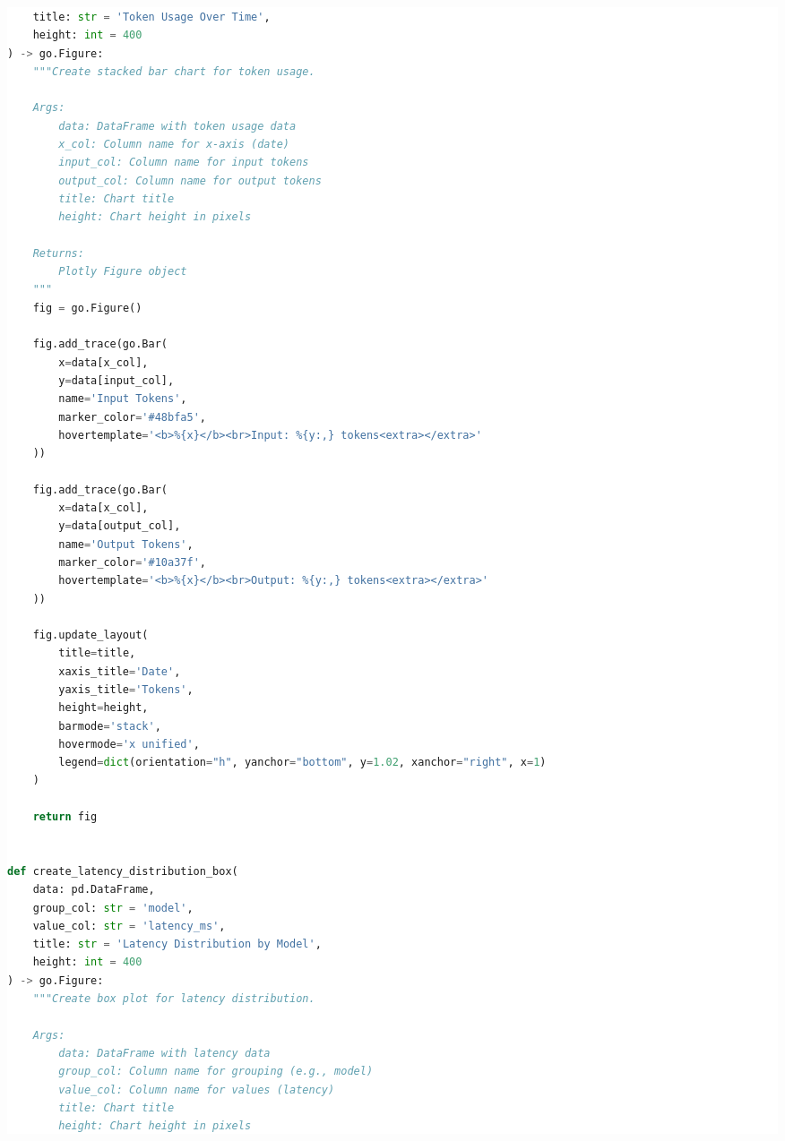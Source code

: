 ```python
    title: str = 'Token Usage Over Time',
    height: int = 400
) -> go.Figure:
    """Create stacked bar chart for token usage.

    Args:
        data: DataFrame with token usage data
        x_col: Column name for x-axis (date)
        input_col: Column name for input tokens
        output_col: Column name for output tokens
        title: Chart title
        height: Chart height in pixels

    Returns:
        Plotly Figure object
    """
    fig = go.Figure()

    fig.add_trace(go.Bar(
        x=data[x_col],
        y=data[input_col],
        name='Input Tokens',
        marker_color='#48bfa5',
        hovertemplate='<b>%{x}</b><br>Input: %{y:,} tokens<extra></extra>'
    ))

    fig.add_trace(go.Bar(
        x=data[x_col],
        y=data[output_col],
        name='Output Tokens',
        marker_color='#10a37f',
        hovertemplate='<b>%{x}</b><br>Output: %{y:,} tokens<extra></extra>'
    ))

    fig.update_layout(
        title=title,
        xaxis_title='Date',
        yaxis_title='Tokens',
        height=height,
        barmode='stack',
        hovermode='x unified',
        legend=dict(orientation="h", yanchor="bottom", y=1.02, xanchor="right", x=1)
    )

    return fig


def create_latency_distribution_box(
    data: pd.DataFrame,
    group_col: str = 'model',
    value_col: str = 'latency_ms',
    title: str = 'Latency Distribution by Model',
    height: int = 400
) -> go.Figure:
    """Create box plot for latency distribution.

    Args:
        data: DataFrame with latency data
        group_col: Column name for grouping (e.g., model)
        value_col: Column name for values (latency)
        title: Chart title
        height: Chart height in pixels

```